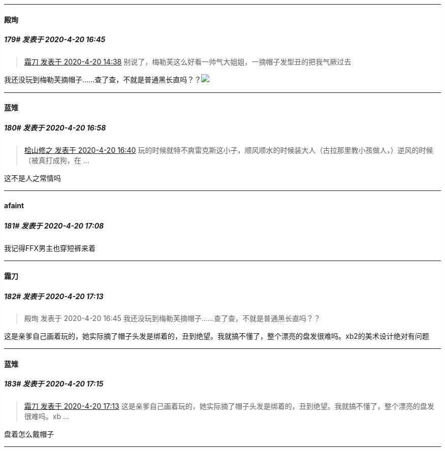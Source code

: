 
-----

####  殿珣  
##### 179#       发表于 2020-4-20 16:45


<blockquote><a href="httphttps://bbs.saraba1st.com/2b/forum.php?mod=redirect&amp;goto=findpost&amp;pid=47143632&amp;ptid=1924938" target="_blank">霜刀 发表于 2020-4-20 14:38</a>
别说了，梅勒芙这么好看一帅气大姐姐，一摘帽子发型丑的把我气厥过去</blockquote>
我还没玩到梅勒芙摘帽子……查了查，不就是普通黑长直吗？？<img src="https://p.sda1.dev/0/f6a5d0cbefd187e0b3954490c71f82c4/IMG_F5DA93503F44E1F1272F6DF8BE9EF1D1.jpeg" referrerpolicy="no-referrer">


-----

####  蓝雉  
##### 180#       发表于 2020-4-20 16:58


<blockquote><a href="httphttps://bbs.saraba1st.com/2b/forum.php?mod=redirect&amp;goto=findpost&amp;pid=47144920&amp;ptid=1924938" target="_blank">桧山修之 发表于 2020-4-20 16:40</a>
玩的时候就特不爽雷克斯这小子，顺风顺水的时候装大人（古拉那里教小孩做人，）逆风的时候（被真打成狗，在 ...</blockquote>
这不是人之常情吗


-----

####  afaint  
##### 181#       发表于 2020-4-20 17:08


我记得FFX男主也穿短裤来着


-----

####  霜刀  
##### 182#       发表于 2020-4-20 17:13


<blockquote>殿珣 发表于 2020-4-20 16:45
我还没玩到梅勒芙摘帽子……查了查，不就是普通黑长直吗？？</blockquote>
这是亲爹自己画着玩的，她实际摘了帽子头发是绑着的，丑到绝望。我就搞不懂了，整个漂亮的盘发很难吗。xb2的美术设计绝对有问题


-----

####  蓝雉  
##### 183#       发表于 2020-4-20 17:15


<blockquote><a href="httphttps://bbs.saraba1st.com/2b/forum.php?mod=redirect&amp;goto=findpost&amp;pid=47145327&amp;ptid=1924938" target="_blank">霜刀 发表于 2020-4-20 17:13</a>
这是亲爹自己画着玩的，她实际摘了帽子头发是绑着的，丑到绝望。我就搞不懂了，整个漂亮的盘发很难吗。xb ...</blockquote>
盘着怎么戴帽子


-----
